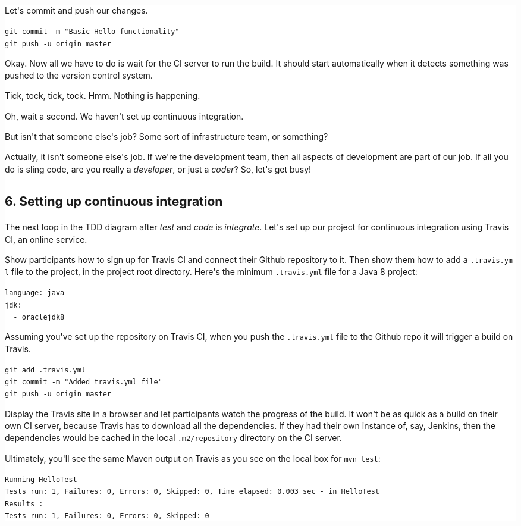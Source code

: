 Let's commit and push our changes.

```shell  
git commit -m "Basic Hello functionality"
git push -u origin master
```

Okay. Now all we have to do is wait for the CI server to run the build. It should start automatically when it detects something was pushed to the version control system.

Tick, tock, tick, tock. Hmm. Nothing is happening.

Oh, wait a second. We haven't set up continuous integration. 

But isn't that someone else's job? Some sort of infrastructure team, or something?

Actually, it isn't someone else's job. If we're the development team, then all aspects of development are part of our job. If all you do is sling code, are you really a _developer_, or just a _coder_? So, let's get busy!

## 6. Setting up continuous integration

The next loop in the TDD diagram after _test_ and _code_ is _integrate_. Let's set up our project for continuous integration using Travis CI, an online service.

Show participants how to sign up for Travis CI and connect their Github repository to it. Then show them how to add a ```.travis.yml``` file to the project, in the project root directory. Here's the minimum ```.travis.yml``` file for a Java 8 project:

```shell  
language: java
jdk:
  - oraclejdk8
```

Assuming you've set up the repository on Travis CI, when you push the ```.travis.yml``` file to the Github repo it will trigger a build on Travis.

```shell  
git add .travis.yml
git commit -m "Added travis.yml file"
git push -u origin master
```

Display the Travis site in a browser and let participants watch the progress of the build. It won't be as quick as a build on their own CI server, because Travis has to download all the dependencies. If they had their own instance of, say, Jenkins, then the dependencies would be cached in the local ```.m2/repository``` directory on the CI server. 

Ultimately, you'll see the same Maven output on Travis as you see on the local box for ```mvn test```:

```shell  
Running HelloTest
Tests run: 1, Failures: 0, Errors: 0, Skipped: 0, Time elapsed: 0.003 sec - in HelloTest
Results :
Tests run: 1, Failures: 0, Errors: 0, Skipped: 0
```
